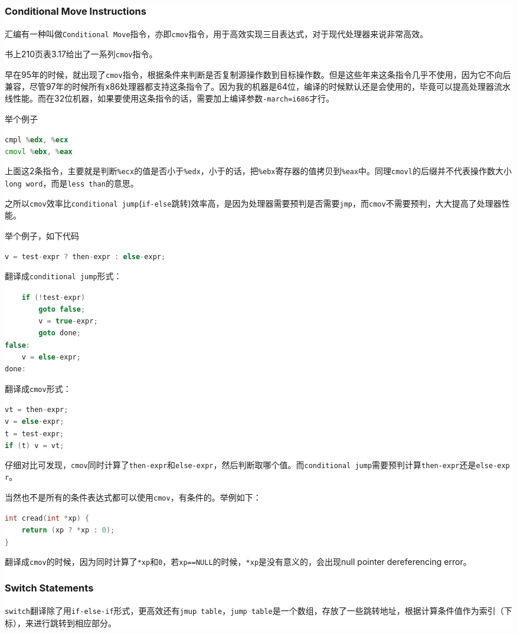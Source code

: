 ### Conditional Move Instructions
汇编有一种叫做`Conditional Move`指令，亦即`cmov`指令，用于高效实现三目表达式，对于现代处理器来说非常高效。

书上210页表3.17给出了一系列`cmov`指令。

早在95年的时候，就出现了`cmov`指令，根据条件来判断是否复制源操作数到目标操作数。但是这些年来这条指令几乎不使用，因为它不向后兼容，尽管97年的时候所有x86处理器都支持这条指令了。因为我的机器是64位，编译的时候默认还是会使用的，毕竟可以提高处理器流水线性能。而在32位机器，如果要使用这条指令的话，需要加上编译参数`-march=i686`才行。

举个例子
```asm
cmpl %edx, %ecx
cmovl %ebx, %eax
```

上面这2条指令，主要就是判断`%ecx`的值是否小于`%edx`，小于的话，把`%ebx`寄存器的值拷贝到`%eax`中。同理`cmovl`的后缀并不代表操作数大小`long word`，而是`less than`的意思。

之所以`cmov`效率比`conditional jump`(`if-else`跳转)效率高，是因为处理器需要预判是否需要`jmp`，而`cmov`不需要预判，大大提高了处理器性能。

举个例子，如下代码
```c
v = test-expr ? then-expr : else-expr;
```

翻译成`conditional jump`形式：
```c
	if (!test-expr)
		goto false;
		v = true-expr;
		goto done;
false:
	v = else-expr;
done:
```

翻译成`cmov`形式：
```c
vt = then-expr;
v = else-expr;
t = test-expr;
if (t) v = vt;
```

仔细对比可发现，`cmov`同时计算了`then-expr`和`else-expr`，然后判断取哪个值。而`conditional jump`需要预判计算`then-expr`还是`else-expr`。

当然也不是所有的条件表达式都可以使用`cmov`，有条件的。举例如下：
```c
int cread(int *xp) {
	return (xp ? *xp : 0);
}
```

翻译成`cmov`的时候，因为同时计算了`*xp`和`0`，若`xp==NULL`的时候，`*xp`是没有意义的，会出现null pointer dereferencing error。

### Switch Statements
`switch`翻译除了用`if-else-if`形式，更高效还有`jmup table`，`jump table`是一个数组，存放了一些跳转地址，根据计算条件值作为索引（下标），来进行跳转到相应部分。
